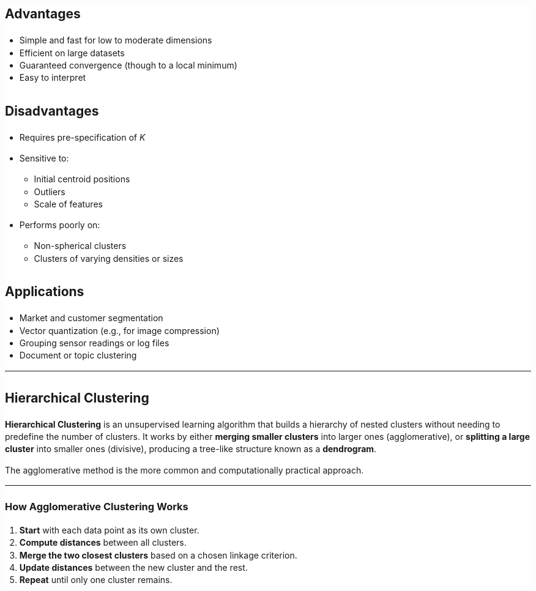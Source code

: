 

## Advantages

* Simple and fast for low to moderate dimensions
* Efficient on large datasets
* Guaranteed convergence (though to a local minimum)
* Easy to interpret



## Disadvantages

* Requires pre-specification of $K$
* Sensitive to:

  * Initial centroid positions
  * Outliers
  * Scale of features
* Performs poorly on:

  * Non-spherical clusters
  * Clusters of varying densities or sizes



## Applications

* Market and customer segmentation
* Vector quantization (e.g., for image compression)
* Grouping sensor readings or log files
* Document or topic clustering

---


## Hierarchical Clustering

**Hierarchical Clustering** is an unsupervised learning algorithm that builds a hierarchy of nested clusters without needing to predefine the number of clusters. It works by either **merging smaller clusters** into larger ones (agglomerative), or **splitting a large cluster** into smaller ones (divisive), producing a tree-like structure known as a **dendrogram**.

The agglomerative method is the more common and computationally practical approach.

---

### How Agglomerative Clustering Works

1. **Start** with each data point as its own cluster.
2. **Compute distances** between all clusters.
3. **Merge the two closest clusters** based on a chosen linkage criterion.
4. **Update distances** between the new cluster and the rest.
5. **Repeat** until only one cluster remains.
